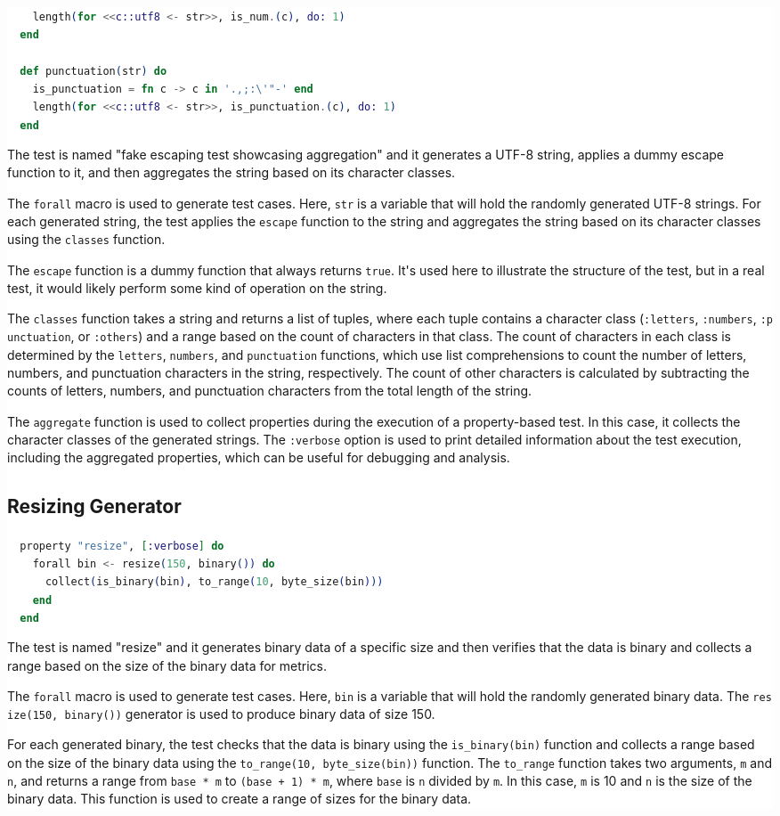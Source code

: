 ```elixir
    length(for <<c::utf8 <- str>>, is_num.(c), do: 1)
  end

  def punctuation(str) do
    is_punctuation = fn c -> c in '.,;:\'"-' end
    length(for <<c::utf8 <- str>>, is_punctuation.(c), do: 1)
  end
```

The test is named "fake escaping test showcasing aggregation" and it generates a UTF-8 string, applies a dummy escape function to it, and then aggregates the string based on its character classes.

The `forall` macro is used to generate test cases. Here, `str` is a variable that will hold the randomly generated UTF-8 strings. For each generated string, the test applies the `escape` function to the string and aggregates the string based on its character classes using the `classes` function.

The `escape` function is a dummy function that always returns `true`. It's used here to illustrate the structure of the test, but in a real test, it would likely perform some kind of operation on the string.

The `classes` function takes a string and returns a list of tuples, where each tuple contains a character class (`:letters`, `:numbers`, `:punctuation`, or `:others`) and a range based on the count of characters in that class. The count of characters in each class is determined by the `letters`, `numbers`, and `punctuation` functions, which use list comprehensions to count the number of letters, numbers, and punctuation characters in the string, respectively. The count of other characters is calculated by subtracting the counts of letters, numbers, and punctuation characters from the total length of the string.

The `aggregate` function is used to collect properties during the execution of a property-based test. In this case, it collects the character classes of the generated strings. The `:verbose` option is used to print detailed information about the test execution, including the aggregated properties, which can be useful for debugging and analysis.

## Resizing Generator

```elixir
  property "resize", [:verbose] do
    forall bin <- resize(150, binary()) do
      collect(is_binary(bin), to_range(10, byte_size(bin)))
    end
  end
```

The test is named "resize" and it generates binary data of a specific size and then verifies that the data is binary and collects a range based on the size of the binary data for metrics.

The `forall` macro is used to generate test cases. Here, `bin` is a variable that will hold the randomly generated binary data. The `resize(150, binary())` generator is used to produce binary data of size 150.

For each generated binary, the test checks that the data is binary using the `is_binary(bin)` function and collects a range based on the size of the binary data using the `to_range(10, byte_size(bin))` function. The `to_range` function takes two arguments, `m` and `n`, and returns a range from `base * m` to `(base + 1) * m`, where `base` is `n` divided by `m`. In this case, `m` is 10 and `n` is the size of the binary data. This function is used to create a range of sizes for the binary data.
